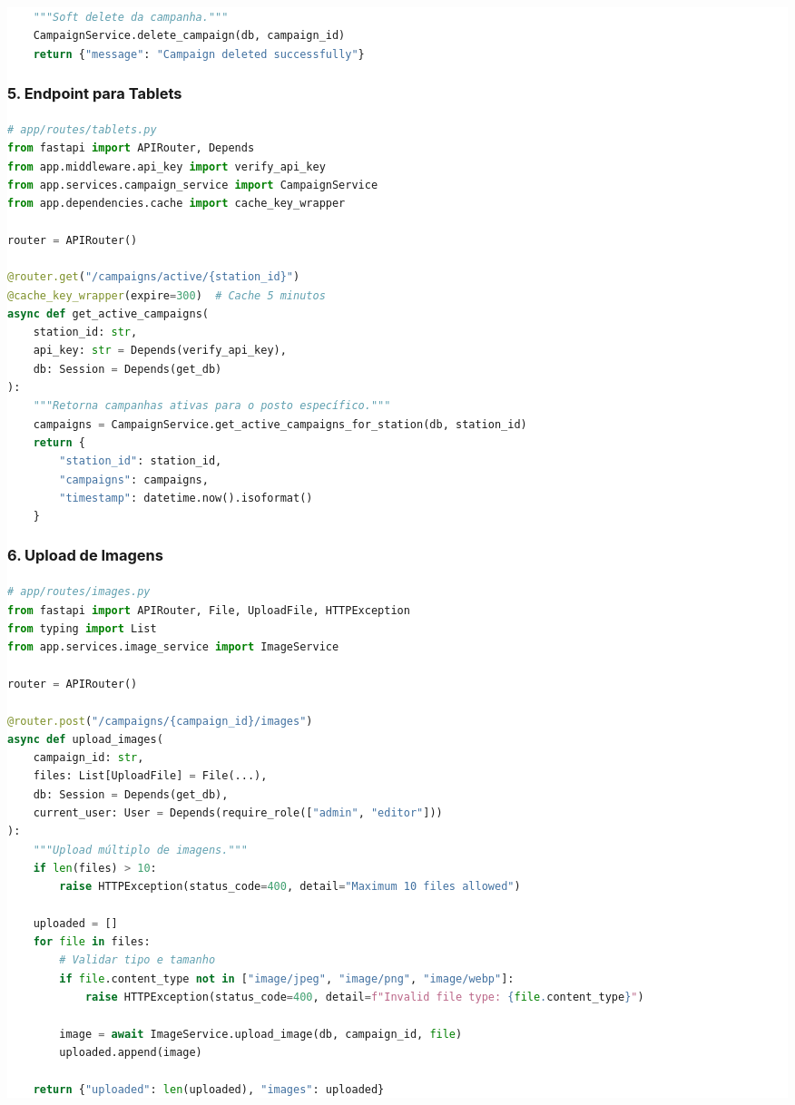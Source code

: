 ```python
    """Soft delete da campanha."""
    CampaignService.delete_campaign(db, campaign_id)
    return {"message": "Campaign deleted successfully"}
```

### 5. Endpoint para Tablets

```python
# app/routes/tablets.py
from fastapi import APIRouter, Depends
from app.middleware.api_key import verify_api_key
from app.services.campaign_service import CampaignService
from app.dependencies.cache import cache_key_wrapper

router = APIRouter()

@router.get("/campaigns/active/{station_id}")
@cache_key_wrapper(expire=300)  # Cache 5 minutos
async def get_active_campaigns(
    station_id: str,
    api_key: str = Depends(verify_api_key),
    db: Session = Depends(get_db)
):
    """Retorna campanhas ativas para o posto específico."""
    campaigns = CampaignService.get_active_campaigns_for_station(db, station_id)
    return {
        "station_id": station_id,
        "campaigns": campaigns,
        "timestamp": datetime.now().isoformat()
    }
```

### 6. Upload de Imagens

```python
# app/routes/images.py
from fastapi import APIRouter, File, UploadFile, HTTPException
from typing import List
from app.services.image_service import ImageService

router = APIRouter()

@router.post("/campaigns/{campaign_id}/images")
async def upload_images(
    campaign_id: str,
    files: List[UploadFile] = File(...),
    db: Session = Depends(get_db),
    current_user: User = Depends(require_role(["admin", "editor"]))
):
    """Upload múltiplo de imagens."""
    if len(files) > 10:
        raise HTTPException(status_code=400, detail="Maximum 10 files allowed")
    
    uploaded = []
    for file in files:
        # Validar tipo e tamanho
        if file.content_type not in ["image/jpeg", "image/png", "image/webp"]:
            raise HTTPException(status_code=400, detail=f"Invalid file type: {file.content_type}")
        
        image = await ImageService.upload_image(db, campaign_id, file)
        uploaded.append(image)
    
    return {"uploaded": len(uploaded), "images": uploaded}

```